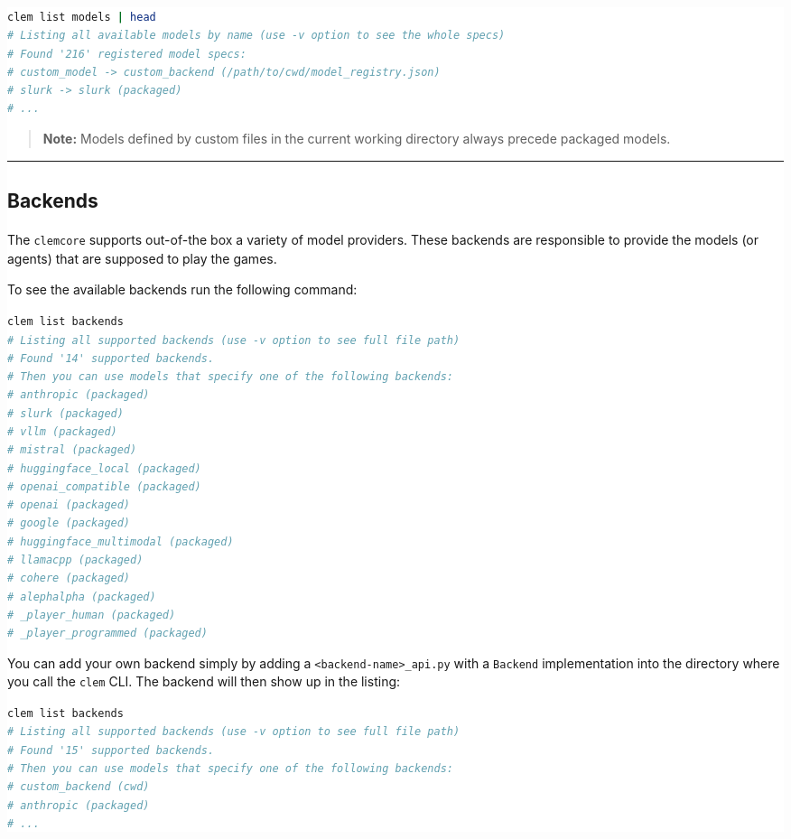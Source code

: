 ```bash
clem list models | head
# Listing all available models by name (use -v option to see the whole specs)
# Found '216' registered model specs:
# custom_model -> custom_backend (/path/to/cwd/model_registry.json)
# slurk -> slurk (packaged)
# ...
```

> **Note:** Models defined by custom files in the current working directory always precede packaged models.

---

## Backends

The `clemcore` supports out-of-the box a variety of model providers.
These backends are responsible to provide the models (or agents) that are supposed to play the games.

To see the available backends run the following command:

```bash
clem list backends
# Listing all supported backends (use -v option to see full file path)
# Found '14' supported backends.
# Then you can use models that specify one of the following backends:
# anthropic (packaged)
# slurk (packaged)
# vllm (packaged)
# mistral (packaged)
# huggingface_local (packaged)
# openai_compatible (packaged)
# openai (packaged)
# google (packaged)
# huggingface_multimodal (packaged)
# llamacpp (packaged)
# cohere (packaged)
# alephalpha (packaged)
# _player_human (packaged)
# _player_programmed (packaged)
```

You can add your own backend simply by adding a `<backend-name>_api.py` with a `Backend` implementation into the directory where you call the `clem` CLI.
The backend will then show up in the listing:

```bash
clem list backends
# Listing all supported backends (use -v option to see full file path)
# Found '15' supported backends.
# Then you can use models that specify one of the following backends:
# custom_backend (cwd)
# anthropic (packaged)
# ...
```
